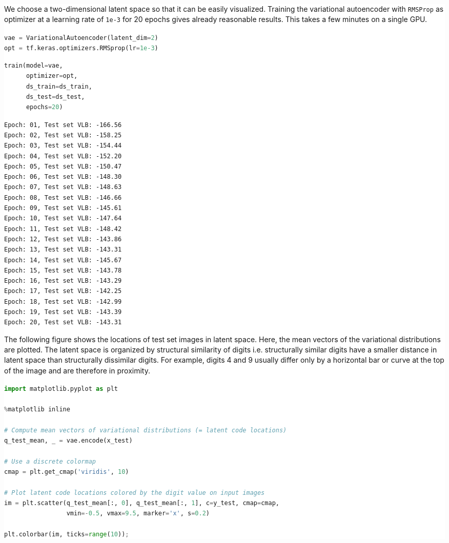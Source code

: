 We choose a two-dimensional latent space so that it can be easily visualized. Training the variational autoencoder with `RMSProp` as optimizer at a learning rate of `1e-3` for 20 epochs gives already reasonable results. This takes a few minutes on a single GPU.


```python
vae = VariationalAutoencoder(latent_dim=2)
opt = tf.keras.optimizers.RMSprop(lr=1e-3)
```


```python
train(model=vae, 
      optimizer=opt, 
      ds_train=ds_train, 
      ds_test=ds_test, 
      epochs=20)
```

    Epoch: 01, Test set VLB: -166.56
    Epoch: 02, Test set VLB: -158.25
    Epoch: 03, Test set VLB: -154.44
    Epoch: 04, Test set VLB: -152.20
    Epoch: 05, Test set VLB: -150.47
    Epoch: 06, Test set VLB: -148.30
    Epoch: 07, Test set VLB: -148.63
    Epoch: 08, Test set VLB: -146.66
    Epoch: 09, Test set VLB: -145.61
    Epoch: 10, Test set VLB: -147.64
    Epoch: 11, Test set VLB: -148.42
    Epoch: 12, Test set VLB: -143.86
    Epoch: 13, Test set VLB: -143.31
    Epoch: 14, Test set VLB: -145.67
    Epoch: 15, Test set VLB: -143.78
    Epoch: 16, Test set VLB: -143.29
    Epoch: 17, Test set VLB: -142.25
    Epoch: 18, Test set VLB: -142.99
    Epoch: 19, Test set VLB: -143.39
    Epoch: 20, Test set VLB: -143.31


The following figure shows the locations of test set images in latent space. Here, the mean vectors of the variational distributions are plotted. The latent space is organized by structural similarity of digits i.e. structurally similar digits have a smaller distance in latent space than structurally dissimilar digits. For example, digits 4 and 9 usually differ only by a horizontal bar or curve at the top of the image and are therefore in proximity.


```python
import matplotlib.pyplot as plt

%matplotlib inline

# Compute mean vectors of variational distributions (= latent code locations)
q_test_mean, _ = vae.encode(x_test)

# Use a discrete colormap
cmap = plt.get_cmap('viridis', 10)

# Plot latent code locations colored by the digit value on input images
im = plt.scatter(q_test_mean[:, 0], q_test_mean[:, 1], c=y_test, cmap=cmap, 
                 vmin=-0.5, vmax=9.5, marker='x', s=0.2)

plt.colorbar(im, ticks=range(10));
```
